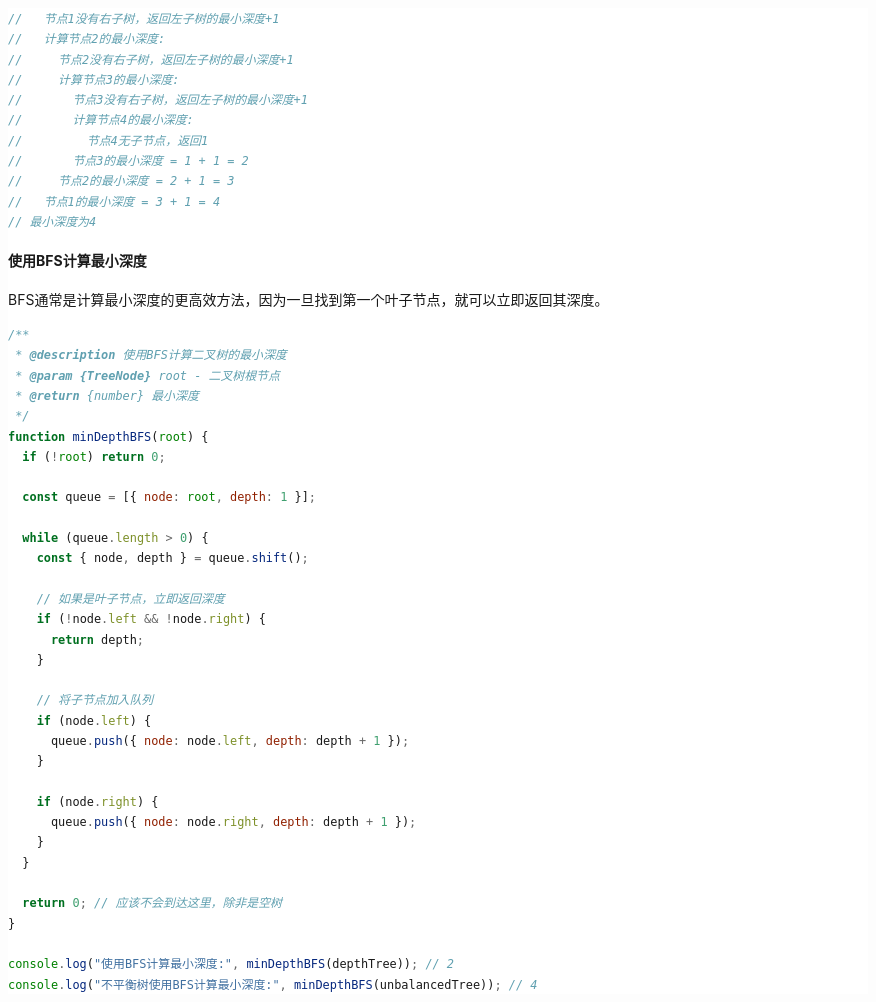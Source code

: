 ```javascript
//   节点1没有右子树，返回左子树的最小深度+1
//   计算节点2的最小深度:
//     节点2没有右子树，返回左子树的最小深度+1
//     计算节点3的最小深度:
//       节点3没有右子树，返回左子树的最小深度+1
//       计算节点4的最小深度:
//         节点4无子节点，返回1
//       节点3的最小深度 = 1 + 1 = 2
//     节点2的最小深度 = 2 + 1 = 3
//   节点1的最小深度 = 3 + 1 = 4
// 最小深度为4
```

#### 使用BFS计算最小深度

BFS通常是计算最小深度的更高效方法，因为一旦找到第一个叶子节点，就可以立即返回其深度。

```javascript
/**
 * @description 使用BFS计算二叉树的最小深度
 * @param {TreeNode} root - 二叉树根节点
 * @return {number} 最小深度
 */
function minDepthBFS(root) {
  if (!root) return 0;

  const queue = [{ node: root, depth: 1 }];

  while (queue.length > 0) {
    const { node, depth } = queue.shift();

    // 如果是叶子节点，立即返回深度
    if (!node.left && !node.right) {
      return depth;
    }

    // 将子节点加入队列
    if (node.left) {
      queue.push({ node: node.left, depth: depth + 1 });
    }

    if (node.right) {
      queue.push({ node: node.right, depth: depth + 1 });
    }
  }

  return 0; // 应该不会到达这里，除非是空树
}

console.log("使用BFS计算最小深度:", minDepthBFS(depthTree)); // 2
console.log("不平衡树使用BFS计算最小深度:", minDepthBFS(unbalancedTree)); // 4
```
